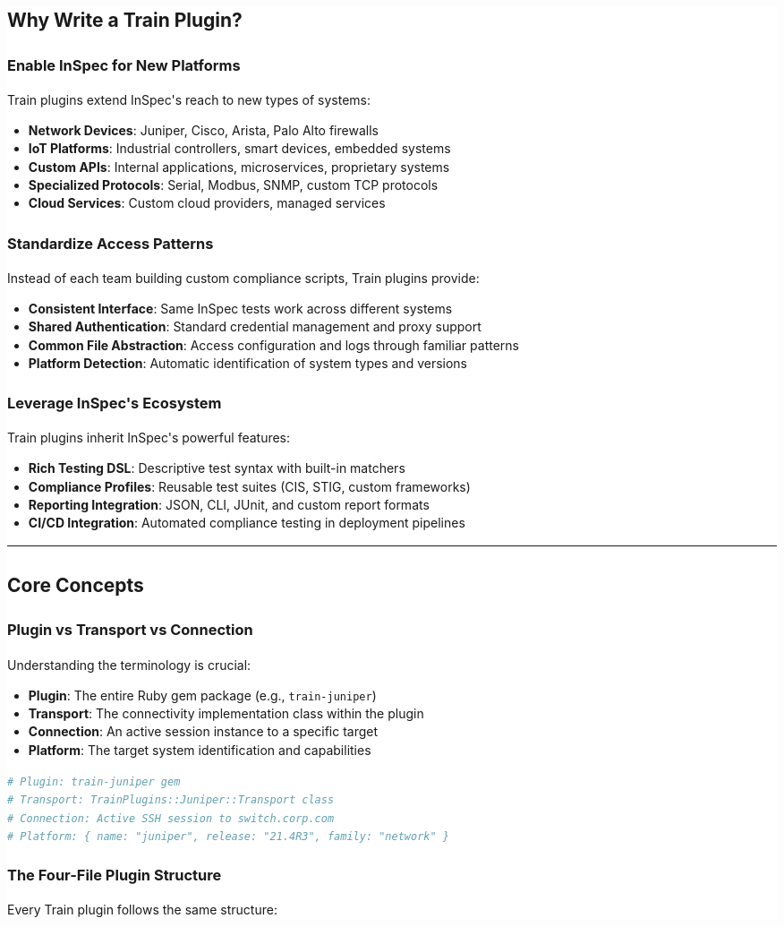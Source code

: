 
## Why Write a Train Plugin?

### Enable InSpec for New Platforms

Train plugins extend InSpec's reach to new types of systems:

- **Network Devices**: Juniper, Cisco, Arista, Palo Alto firewalls
- **IoT Platforms**: Industrial controllers, smart devices, embedded systems  
- **Custom APIs**: Internal applications, microservices, proprietary systems
- **Specialized Protocols**: Serial, Modbus, SNMP, custom TCP protocols
- **Cloud Services**: Custom cloud providers, managed services

### Standardize Access Patterns

Instead of each team building custom compliance scripts, Train plugins provide:

- **Consistent Interface**: Same InSpec tests work across different systems
- **Shared Authentication**: Standard credential management and proxy support
- **Common File Abstraction**: Access configuration and logs through familiar patterns
- **Platform Detection**: Automatic identification of system types and versions

### Leverage InSpec's Ecosystem

Train plugins inherit InSpec's powerful features:

- **Rich Testing DSL**: Descriptive test syntax with built-in matchers
- **Compliance Profiles**: Reusable test suites (CIS, STIG, custom frameworks)
- **Reporting Integration**: JSON, CLI, JUnit, and custom report formats
- **CI/CD Integration**: Automated compliance testing in deployment pipelines

---

## Core Concepts

### Plugin vs Transport vs Connection

Understanding the terminology is crucial:

- **Plugin**: The entire Ruby gem package (e.g., `train-juniper`)
- **Transport**: The connectivity implementation class within the plugin
- **Connection**: An active session instance to a specific target
- **Platform**: The target system identification and capabilities

```ruby
# Plugin: train-juniper gem
# Transport: TrainPlugins::Juniper::Transport class
# Connection: Active SSH session to switch.corp.com
# Platform: { name: "juniper", release: "21.4R3", family: "network" }
```

### The Four-File Plugin Structure

Every Train plugin follows the same structure:
